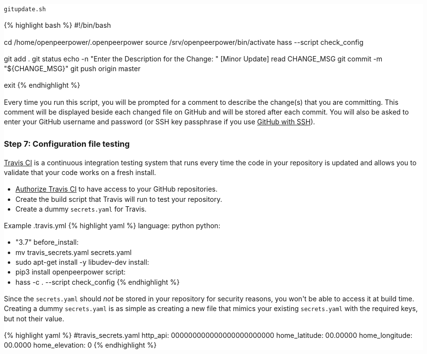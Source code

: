 `gitupdate.sh`

{% highlight bash %}
#!/bin/bash

cd /home/openpeerpower/.openpeerpower
source /srv/openpeerpower/bin/activate
hass --script check_config

git add .
git status
echo -n "Enter the Description for the Change: " [Minor Update]
read CHANGE_MSG
git commit -m "${CHANGE_MSG}"
git push origin master

exit
{% endhighlight %}

Every time you run this script, you will be prompted for a comment to describe the change(s) that you are committing. This comment will be displayed beside each changed file on GitHub and will be stored after each commit. You will also be asked to enter your GitHub username and password (or SSH key passphrase if you use [GitHub with SSH](https://help.github.com/categories/ssh/)).

### Step 7: Configuration file testing

[Travis CI](https://travis-ci.org) is a continuous integration testing system that runs every time the code in your repository is updated and allows you to validate that your code works on a fresh install.

- [Authorize Travis CI](https://travis-ci.org/auth) to have access to your GitHub repositories.
- Create the build script that Travis will run to test your repository.
- Create a dummy `secrets.yaml` for Travis.

Example .travis.yml
{% highlight yaml %}
language: python
python:
  - "3.7"
before_install:
  - mv travis_secrets.yaml secrets.yaml
  - sudo apt-get install -y libudev-dev
install:
  - pip3 install openpeerpower
script:
  - hass -c . --script check_config
{% endhighlight %}

Since the `secrets.yaml` should _not_ be stored in your repository for security reasons, you won't be able to access it at build time. Creating a dummy `secrets.yaml` is as simple as creating a new file that mimics your existing `secrets.yaml` with the required keys, but not their value.

{% highlight yaml %}
#travis_secrets.yaml
http_api: 000000000000000000000000
home_latitude: 00.00000
home_longitude: 00.0000
home_elevation: 0
{% endhighlight %}
